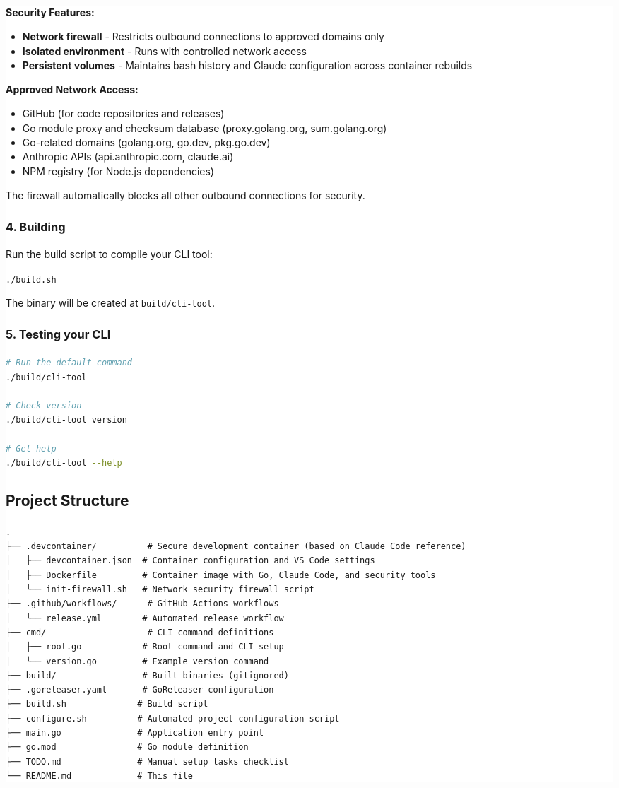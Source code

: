 **Security Features:**
- **Network firewall** - Restricts outbound connections to approved domains only
- **Isolated environment** - Runs with controlled network access
- **Persistent volumes** - Maintains bash history and Claude configuration across container rebuilds

**Approved Network Access:**
- GitHub (for code repositories and releases)
- Go module proxy and checksum database (proxy.golang.org, sum.golang.org)
- Go-related domains (golang.org, go.dev, pkg.go.dev)
- Anthropic APIs (api.anthropic.com, claude.ai)
- NPM registry (for Node.js dependencies)

The firewall automatically blocks all other outbound connections for security.

### 4. Building
Run the build script to compile your CLI tool:
```bash
./build.sh
```

The binary will be created at `build/cli-tool`.

### 5. Testing your CLI
```bash
# Run the default command
./build/cli-tool

# Check version
./build/cli-tool version

# Get help
./build/cli-tool --help
```

Project Structure
-----------------

```
.
├── .devcontainer/          # Secure development container (based on Claude Code reference)
│   ├── devcontainer.json  # Container configuration and VS Code settings
│   ├── Dockerfile         # Container image with Go, Claude Code, and security tools
│   └── init-firewall.sh   # Network security firewall script
├── .github/workflows/      # GitHub Actions workflows
│   └── release.yml        # Automated release workflow
├── cmd/                    # CLI command definitions
│   ├── root.go            # Root command and CLI setup
│   └── version.go         # Example version command
├── build/                 # Built binaries (gitignored)
├── .goreleaser.yaml       # GoReleaser configuration
├── build.sh              # Build script
├── configure.sh          # Automated project configuration script
├── main.go               # Application entry point
├── go.mod                # Go module definition
├── TODO.md               # Manual setup tasks checklist
└── README.md             # This file
```
